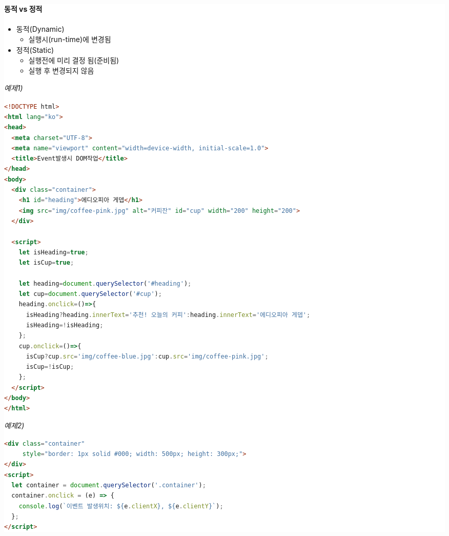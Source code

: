 

#### 동적 vs 정적

- 동적(Dynamic)
  - 실행시(run-time)에 변경됨
- 정적(Static)
  - 실행전에 미리 결정 됨(준비됨)
  - 실행 후 변경되지 않음

*예제1)*

```html
<!DOCTYPE html>
<html lang="ko">
<head>
  <meta charset="UTF-8">
  <meta name="viewport" content="width=device-width, initial-scale=1.0">
  <title>Event발생시 DOM작업</title>
</head>
<body>
  <div class="container">
    <h1 id="heading">에디오피아 게뎁</h1>
    <img src="img/coffee-pink.jpg" alt="커피잔" id="cup" width="200" height="200">
  </div>

  <script>
    let isHeading=true;
    let isCup=true;

    let heading=document.querySelector('#heading');
    let cup=document.querySelector('#cup');
    heading.onclick=()=>{
      isHeading?heading.innerText='추천! 오늘의 커피':heading.innerText='에디오피아 게뎁';
      isHeading=!isHeading;
    };
    cup.onclick=()=>{
      isCup?cup.src='img/coffee-blue.jpg':cup.src='img/coffee-pink.jpg';
      isCup=!isCup;
    };
  </script>
</body>
</html>
```

*예제2)*

```html
<div class="container"
     style="border: 1px solid #000; width: 500px; height: 300px;">
</div>
<script>
  let container = document.querySelector('.container');
  container.onclick = (e) => {
    console.log(`이벤트 발생위치: ${e.clientX}, ${e.clientY}`);
  };
</script>
```
